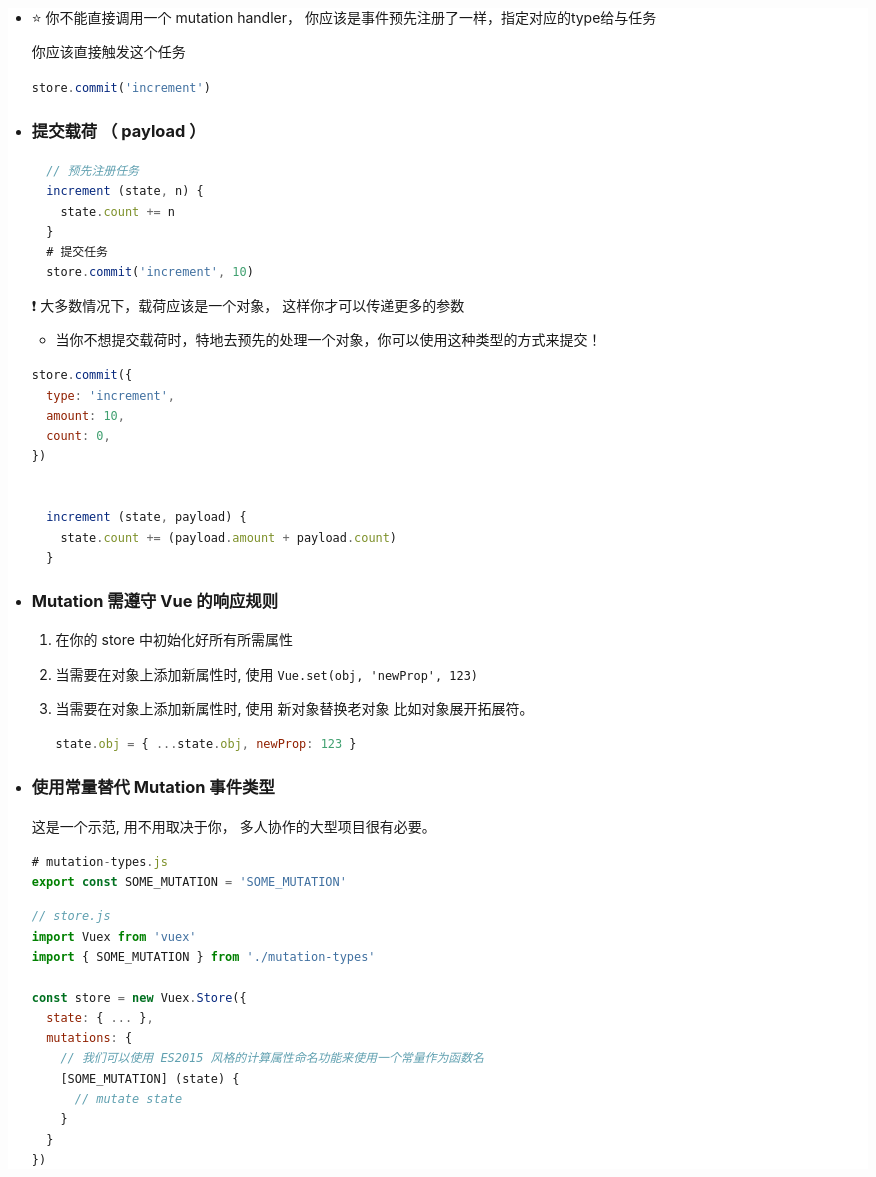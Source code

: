 - ⭐ 你不能直接调用一个 mutation handler， 你应该是事件预先注册了一样，指定对应的type给与任务

  你应该直接触发这个任务

  ```js
  store.commit('increment')
  ```

- ### 提交载荷 （ payload ）

  ````js
    // 预先注册任务
    increment (state, n) {
      state.count += n
    }
    # 提交任务
    store.commit('increment', 10)
  ````

  ❗ 大多数情况下，载荷应该是一个对象， 这样你才可以传递更多的参数

  - 当你不想提交载荷时，特地去预先的处理一个对象，你可以使用这种类型的方式来提交！

  ```js
  store.commit({
    type: 'increment',
    amount: 10,
    count: 0,
  })
  
  
    increment (state, payload) {
      state.count += (payload.amount + payload.count)
    }
  ```

- ### Mutation 需遵守 Vue 的响应规则

  1. 在你的 store 中初始化好所有所需属性

  2. 当需要在对象上添加新属性时, 使用 `Vue.set(obj, 'newProp', 123)`

  3. 当需要在对象上添加新属性时, 使用 新对象替换老对象 比如对象展开拓展符。

     ```js
     state.obj = { ...state.obj, newProp: 123 }
     ```

- ### 使用常量替代 Mutation 事件类型

  这是一个示范, 用不用取决于你， 多人协作的大型项目很有必要。

  ````js
  # mutation-types.js
  export const SOME_MUTATION = 'SOME_MUTATION'
  ````

  ```js
  // store.js
  import Vuex from 'vuex'
  import { SOME_MUTATION } from './mutation-types'
  
  const store = new Vuex.Store({
    state: { ... },
    mutations: {
      // 我们可以使用 ES2015 风格的计算属性命名功能来使用一个常量作为函数名
      [SOME_MUTATION] (state) {
        // mutate state
      }
    }
  })
  ```
